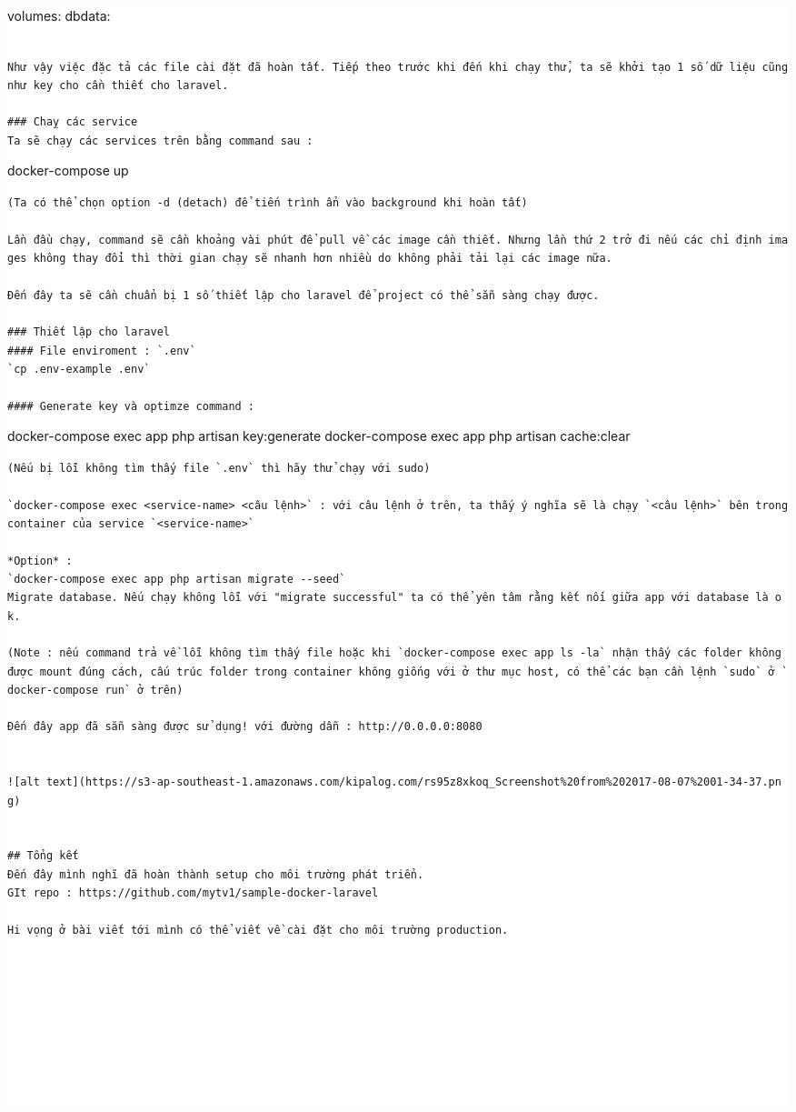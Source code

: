 volumes:
  dbdata:
```

Như vậy việc đặc tả các file cài đặt đã hoàn tất. Tiếp theo trước khi đến khi chạy thử, ta sẽ khởi tạo 1 số dữ liệu cũng như key cho cần thiết cho laravel.

### Chaỵ các service
Ta sẽ chạy các services trên bằng command sau :
```
docker-compose up
```
(Ta có thể chọn option -d (detach) để tiến trình ẩn vào background khi hoàn tất)

Lần đầu chạy, command sẽ cần khoảng vài phút để pull về các image cần thiết. Nhưng lần thứ 2 trở đi nếu các chỉ định images không thay đổi thì thời gian chạy sẽ nhanh hơn nhiều do không phải tải lại các image nữa.

Đến đây ta sẽ cần chuẩn bị 1 số thiết lập cho laravel để project có thể sẵn sàng chạy được.

### Thiết lập cho laravel
#### File enviroment : `.env`
`cp .env-example .env`

#### Generate key và optimze command :
```
docker-compose exec app php artisan key:generate
docker-compose exec app php artisan cache:clear
```
(Nếu bị lỗi không tìm thấy file `.env` thì hãy thử chạy với sudo)

`docker-compose exec <service-name> <câu lệnh>` : với câu lệnh ở trên, ta thấy ý nghĩa sẽ là chạy `<câu lệnh>` bên trong container của service `<service-name>`

*Option* :
`docker-compose exec app php artisan migrate --seed`
Migrate database. Nếu chạy không lỗi với "migrate successful" ta có thể yên tâm rằng kết nối giữa app với database là ok.

(Note : nếu command trả về lỗi không tìm thấy file hoặc khi `docker-compose exec app ls -la` nhận thấy các folder không được mount đúng cách, cấu trúc folder trong container không giống với ở thư mục host, có thể các bạn cần lệnh `sudo` ở `docker-compose run` ở trên)

Đến đây app đã sẵn sàng được sử dụng! với đường dẫn : http://0.0.0.0:8080 


![alt text](https://s3-ap-southeast-1.amazonaws.com/kipalog.com/rs95z8xkoq_Screenshot%20from%202017-08-07%2001-34-37.png)


## Tổng kết
Đến đây mình nghĩ đã hoàn thành setup cho môi trường phát triển. 
GIt repo : https://github.com/mytv1/sample-docker-laravel

Hi vọng ở bài viết tới mình có thể viết về cài đặt cho môi trường production.










```